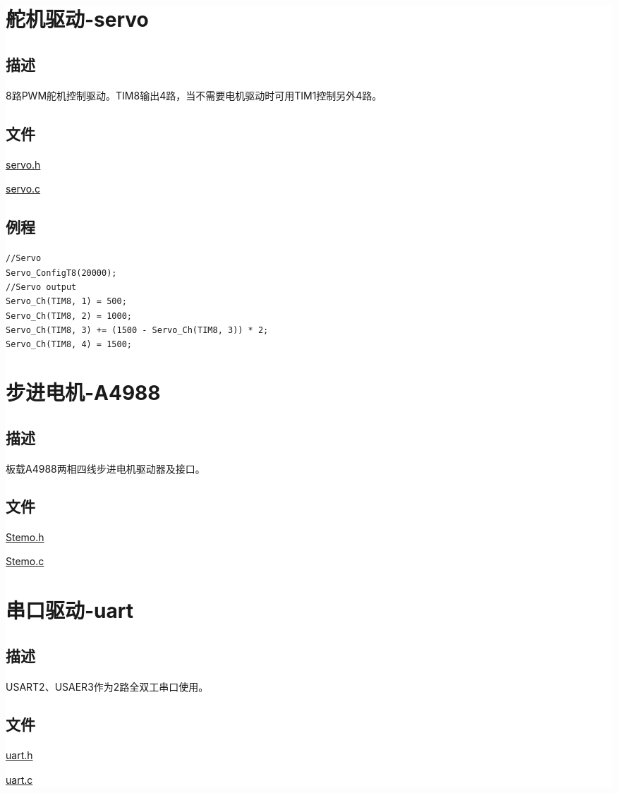 # 舵机驱动-servo

## 描述

8路PWM舵机控制驱动。TIM8输出4路，当不需要电机驱动时可用TIM1控制另外4路。

## 文件

[servo.h](./servo.h)

[servo.c](./servo.c)

## 例程

```
//Servo
Servo_ConfigT8(20000);
//Servo output
Servo_Ch(TIM8, 1) = 500;
Servo_Ch(TIM8, 2) = 1000;
Servo_Ch(TIM8, 3) += (1500 - Servo_Ch(TIM8, 3)) * 2;
Servo_Ch(TIM8, 4) = 1500;
```

# 步进电机-A4988

## 描述

板载A4988两相四线步进电机驱动器及接口。

## 文件

[Stemo.h](./Stemo.h)

[Stemo.c](./Stemo.c)

# 串口驱动-uart

## 描述

USART2、USAER3作为2路全双工串口使用。

## 文件

[uart.h](./uart.h)

[uart.c](./uart.c)
